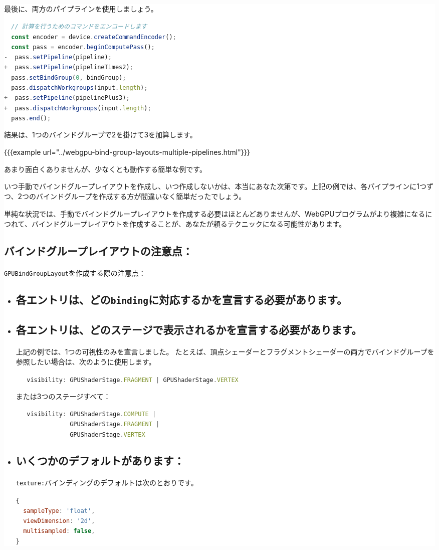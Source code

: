 最後に、両方のパイプラインを使用しましょう。

```js
  // 計算を行うためのコマンドをエンコードします
  const encoder = device.createCommandEncoder();
  const pass = encoder.beginComputePass();
-  pass.setPipeline(pipeline);
+  pass.setPipeline(pipelineTimes2);
  pass.setBindGroup(0, bindGroup);
  pass.dispatchWorkgroups(input.length);
+  pass.setPipeline(pipelinePlus3);
+  pass.dispatchWorkgroups(input.length);
  pass.end();
```

結果は、1つのバインドグループで2を掛けて3を加算します。

{{{example url="../webgpu-bind-group-layouts-multiple-pipelines.html"}}}

あまり面白くありませんが、少なくとも動作する簡単な例です。

いつ手動でバインドグループレイアウトを作成し、いつ作成しないかは、本当にあなた次第です。上記の例では、各パイプラインに1つずつ、2つのバインドグループを作成する方が間違いなく簡単だったでしょう。

単純な状況では、手動でバインドグループレイアウトを作成する必要はほとんどありませんが、WebGPUプログラムがより複雑になるにつれて、バインドグループレイアウトを作成することが、あなたが頼るテクニックになる可能性があります。

## <a id="a-bind-group-layout-notes"></a> バインドグループレイアウトの注意点：

`GPUBindGroupLayout`を作成する際の注意点：

*   ## 各エントリは、どの`binding`に対応するかを宣言する必要があります。

*   ## 各エントリは、どのステージで表示されるかを宣言する必要があります。

    上記の例では、1つの可視性のみを宣言しました。
    たとえば、頂点シェーダーとフラグメントシェーダーの両方でバインドグループを参照したい場合は、次のように使用します。

    ```js
       visibility: GPUShaderStage.FRAGMENT | GPUShaderStage.VERTEX
    ```

    または3つのステージすべて：

    ```js
       visibility: GPUShaderStage.COMPUTE |
                   GPUShaderStage.FRAGMENT | 
                   GPUShaderStage.VERTEX
    ```

*   ## いくつかのデフォルトがあります：

    `texture:`バインディングのデフォルトは次のとおりです。

    ```js
    {
      sampleType: 'float',
      viewDimension: '2d',
      multisampled: false,
    }
    ```
